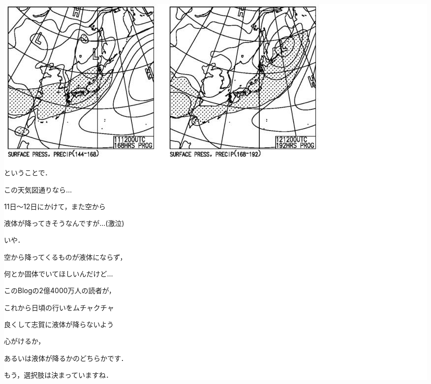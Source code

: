 


![6b7d5a7c43bb4d32b0a8939dc07442a3.jpg](images/6b7d5a7c43bb4d32b0a8939dc07442a3.jpg)







ということで．


この天気図通りなら…


11日～12日にかけて，また空から


液体が降ってきそうなんですが…(激泣)


いや．


空から降ってくるものが液体にならず，


何とか固体でいてほしいんだけど…





このBlogの2億4000万人の読者が，


これから日頃の行いをムチャクチャ


良くして志賀に液体が降らないよう


心がけるか，　


あるいは液体が降るかのどちらかです．


もう，選択肢は決まっていますね．
